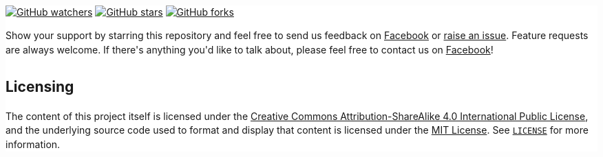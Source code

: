 [![GitHub watchers](https://img.shields.io/github/watchers/csigitam/csigitam.github.io.svg?style=social&label=Watch)](https://github.com/csigitam/csigitam.github.io)
[![GitHub stars](https://img.shields.io/github/stars/csigitam/csigitam.github.io.svg?style=social&label=Star)](https://github.com/csigitam/csigitam.github.io)
[![GitHub forks](https://img.shields.io/github/forks/csigitam/csigitam.github.io.svg?style=social&label=Fork)](https://github.com/csigitam/csigitam.github.io)

Show your support by starring this repository and feel free to send us feedback on [Facebook](https://www.facebook.com/gitamcsi/) or [raise an issue](https://github.com/csigitam/csigitam.github.io/issues/new). Feature requests are always welcome. If there's anything you'd like to talk about, please feel free to contact us on [Facebook](https://www.facebook.com/gitamcsi/)!

## Licensing

The content of this project itself is licensed under the [Creative Commons Attribution-ShareAlike 4.0 International Public License](https://creativecommons.org/licenses/by-sa/4.0/), and the underlying source code used to format and display that content is licensed under the [MIT License](https://opensource.org/licenses/MIT). See [`LICENSE`](https://github.com/csigitam/csigitam.github.io/blob/master/LICENSE) for more information.
